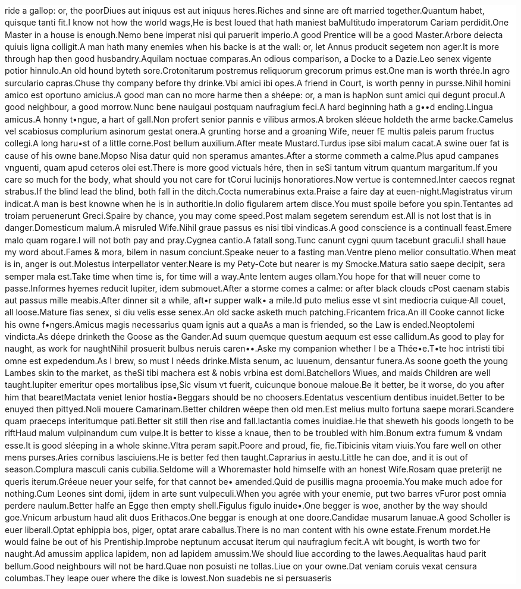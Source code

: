 ride a gallop: or, the poorDiues aut iniquus est aut iniquus heres.Riches and sinne are oft married together.Quantum habet, quisque tanti fit.I know not how the world wags,He is best loued that hath maniest baMultitudo imperatorum Cariam perdidit.One Master in a house is enough.Nemo bene imperat nisi qui paruerit imperio.A good Prentice will be a good Master.Arbore deiecta quiuis ligna colligit.A man hath many enemies when his backe is at the wall: or, let Annus producit segetem non ager.It is more through hap then good husbandry.Aquilam noctuae comparas.An odious comparison, a Docke to a Dazie.Leo senex vigente potior hinnulo.An old hound byteth sore.Crotonitarum postremus reliquorum grecorum primus est.One man is worth thrée.In agro surculario capras.Chuse thy company before thy drinke.Vbi amici ibi opes.A friend in Court, is worth penny in pursse.Nihil homini amico est oportuno amicius.A good man can no more harme then a shéepe: or, a man is hapNon sunt amici qui degunt procul.A good neighbour, a good morrow.Nunc bene nauigaui postquam naufragium feci.A hard beginning hath a g••d ending.Lingua amicus.A honny t•ngue, a hart of gall.Non profert senior pannis e vilibus armos.A broken sléeue holdeth the arme backe.Camelus vel scabiosus complurium asinorum gestat onera.A grunting horse and a groaning Wife, neuer fE multis paleis parum fructus collegi.A long haru•st of a little corne.Post bellum auxilium.After meate Mustard.Turdus ipse sibi malum cacat.A swine ouer fat is cause of his owne bane.Mopso Nisa datur quid non speramus amantes.After a storme commeth a calme.Plus apud campanes vnguenti, quam apud ceteros olei est.There is more good victuals hére, then in seSi tantum vitrum quantum margaritum.If you care so much for the body, what should you not care for tCorui lucinijs honoratiores.Now vertue is contemned.Inter caecos regnat strabus.If the blind lead the blind, both fall in the ditch.Cocta numerabinus exta.Praise a faire day at euen-night.Magistratus virum indicat.A man is best knowne when he is in authoritie.In dolio figularem artem disce.You must spoile before you spin.Tentantes ad troiam peruenerunt Greci.Spaire by chance, you may come speed.Post malam segetem serendum est.All is not lost that is in danger.Domesticum malum.A misruled Wife.Nihil graue passus es nisi tibi vindicas.A good conscience is a continuall feast.Emere malo quam rogare.I will not both pay and pray.Cygnea cantio.A fatall song.Tunc canunt cygni quum tacebunt graculi.I shall haue my word about.Fames & mora, bilem in nasum conciunt.Speake neuer to a fasting man.Ventre pleno melior consultatio.When meat is in, anger is out.Molestus interpellator venter.Neare is my Pety-Cote but nearer is my Smocke.Matura satio saepe decipit, sera semper mala est.Take time when time is, for time will a way.Ante lentem auges ollam.You hope for that will neuer come to passe.Informes hyemes reducit Iupiter, idem submouet.After a storme comes a calme: or after black clouds cPost caenam stabis aut passus mille meabis.After dinner sit a while, aft•r supper walk• a mile.Id puto melius esse vt sint mediocria cuique·All couet, all loose.Mature fias senex, si diu velis esse senex.An old sacke asketh much patching.Fricantem frica.An ill Cooke cannot licke his owne f•ngers.Amicus magis necessarius quam ignis aut a quaAs a man is friended, so the Law is ended.Neoptolemi vindicta.As déepe drinketh the Goose as the Gander.Ad suum quemque questum aequum est esse callidum.As good to play for naught, as work for naughtNihil prosuerit bulbus neruis caren••.Aske my companion whether I be a Thée•e.T•te hoc intristi tibi omne est expedendum.As I brew, so must I néeds drinke.Mista senum, ac Iuuenum, densantur funera.As soone goeth the young Lambes skin to the market, as theSi tibi machera est & nobis vrbina est domi.Batchellors Wiues, and maids Children are well taught.Iupiter emeritur opes mortalibus ipse,Sic visum vt fuerit, cuicunque bonoue maloue.Be it better, be it worse, do you after him that bearetMactata veniet lenior hostia▪Beggars should be no choosers.Edentatus vescentium dentibus inuidet.Better to be enuyed then pittyed.Noli mouere Camarinam.Better children wéepe then old men.Est melius multo fortuna saepe morari.Scandere quam praeceps interitumque pati.Better sit still then rise and fall.Iactantia comes inuidiae.He that sheweth his goods longeth to be riftHaud malum vulpinandum cum vulpe.It is better to kisse a knaue, then to be troubled with him.Bonum extra fumum & vndam esse.It is good sléeping in a whole skinne.Vltra peram sapit.Poore and proud, fie, fie.Tibicinis vitam viuis.You fare well on other mens purses.Aries cornibus lasciuiens.He is better fed then taught.Caprarius in aestu.Little he can doe, and it is out of season.Complura masculi canis cubilia.Seldome will a Whoremaster hold himselfe with an honest Wife.Rosam quae preterijt ne queris iterum.Gréeue neuer your selfe, for that cannot be• amended.Quid de pusillis magna prooemia.You make much adoe for nothing.Cum Leones sint domi, ijdem in arte sunt vulpeculi.When you agrée with your enemie, put two barres vFuror post omnia perdere naulum.Better halfe an Egge then empty shell.Figulus figulo inuide•.One begger is woe, another by the way should goe.Vnicum arbustum haud alit duos Erithacos.One beggar is enough at one doore.Candidae musarum Ianuae.A good Scholler is euer liberall.Optat ephippia bos, piger, optat arare caballus.There is no man content with his owne estate.Frenum mordet.He would faine be out of his Prentiship.Improbe neptunum accusat iterum qui naufragium fecit.A wit bought, is worth two for naught.Ad amussim applica lapidem, non ad lapidem amussim.We should liue according to the lawes.Aequalitas haud parit bellum.Good neighbours will not be hard.Quae non posuisti ne tollas.Liue on your owne.Dat veniam coruis vexat censura columbas.They leape ouer where the dike is lowest.Non suadebis ne si persuaseris